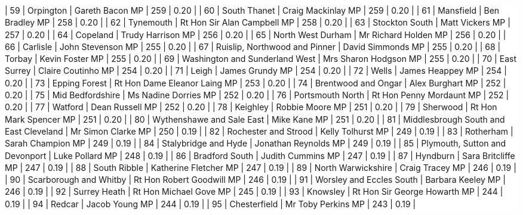 | 59 | Orpington | Gareth Bacon MP | 259 | 0.20 |
| 60 | South Thanet | Craig Mackinlay MP | 259 | 0.20 |
| 61 | Mansfield | Ben Bradley MP | 258 | 0.20 |
| 62 | Tynemouth | Rt Hon Sir Alan Campbell MP | 258 | 0.20 |
| 63 | Stockton South | Matt Vickers MP | 257 | 0.20 |
| 64 | Copeland | Trudy Harrison MP | 256 | 0.20 |
| 65 | North West Durham | Mr Richard Holden MP | 256 | 0.20 |
| 66 | Carlisle | John Stevenson MP | 255 | 0.20 |
| 67 | Ruislip, Northwood and Pinner | David Simmonds MP | 255 | 0.20 |
| 68 | Torbay | Kevin Foster MP | 255 | 0.20 |
| 69 | Washington and Sunderland West | Mrs Sharon Hodgson MP | 255 | 0.20 |
| 70 | East Surrey | Claire Coutinho MP | 254 | 0.20 |
| 71 | Leigh | James Grundy MP | 254 | 0.20 |
| 72 | Wells | James Heappey MP | 254 | 0.20 |
| 73 | Epping Forest | Rt Hon Dame Eleanor Laing MP | 253 | 0.20 |
| 74 | Brentwood and Ongar | Alex Burghart MP | 252 | 0.20 |
| 75 | Mid Bedfordshire | Ms Nadine Dorries MP | 252 | 0.20 |
| 76 | Portsmouth North | Rt Hon Penny Mordaunt MP | 252 | 0.20 |
| 77 | Watford | Dean Russell MP | 252 | 0.20 |
| 78 | Keighley | Robbie Moore MP | 251 | 0.20 |
| 79 | Sherwood | Rt Hon Mark Spencer MP | 251 | 0.20 |
| 80 | Wythenshawe and Sale East | Mike Kane MP | 251 | 0.20 |
| 81 | Middlesbrough South and East Cleveland | Mr Simon Clarke MP | 250 | 0.19 |
| 82 | Rochester and Strood | Kelly Tolhurst MP | 249 | 0.19 |
| 83 | Rotherham | Sarah Champion MP | 249 | 0.19 |
| 84 | Stalybridge and Hyde | Jonathan Reynolds MP | 249 | 0.19 |
| 85 | Plymouth, Sutton and Devonport | Luke Pollard MP | 248 | 0.19 |
| 86 | Bradford South | Judith Cummins MP | 247 | 0.19 |
| 87 | Hyndburn | Sara Britcliffe MP | 247 | 0.19 |
| 88 | South Ribble | Katherine Fletcher MP | 247 | 0.19 |
| 89 | North Warwickshire | Craig Tracey MP | 246 | 0.19 |
| 90 | Scarborough and Whitby | Rt Hon Robert Goodwill MP | 246 | 0.19 |
| 91 | Worsley and Eccles South | Barbara Keeley MP | 246 | 0.19 |
| 92 | Surrey Heath | Rt Hon Michael Gove MP | 245 | 0.19 |
| 93 | Knowsley | Rt Hon Sir George Howarth MP | 244 | 0.19 |
| 94 | Redcar | Jacob Young MP | 244 | 0.19 |
| 95 | Chesterfield | Mr Toby Perkins MP | 243 | 0.19 |